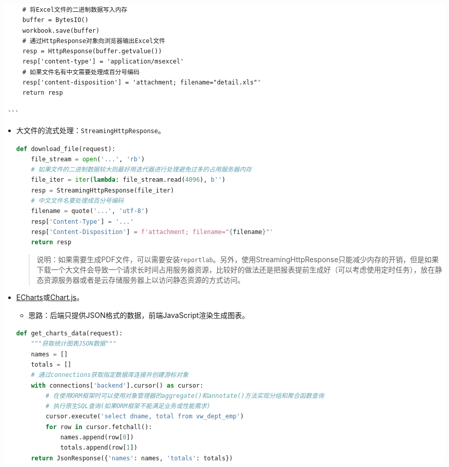          # 将Excel文件的二进制数据写入内存
         buffer = BytesIO()
         workbook.save(buffer)
         # 通过HttpResponse对象向浏览器输出Excel文件
         resp = HttpResponse(buffer.getvalue())
         resp['content-type'] = 'application/msexcel'
         # 如果文件名有中文需要处理成百分号编码
         resp['content-disposition'] = 'attachment; filename="detail.xls"'
         return resp
     
     ```

   - 大文件的流式处理：`StreamingHttpResponse`。

     ```Python
     def download_file(request):
         file_stream = open('...', 'rb')
         # 如果文件的二进制数据较大则最好用迭代器进行处理避免过多的占用服务器内存
         file_iter = iter(lambda: file_stream.read(4096), b'')
         resp = StreamingHttpResponse(file_iter)
         # 中文文件名要处理成百分号编码
         filename = quote('...', 'utf-8')
         resp['Content-Type'] = '...'
         resp['Content-Disposition'] = f'attachment; filename="{filename}"'
         return resp
     ```

     > 说明：如果需要生成PDF文件，可以需要安装`reportlab`。另外，使用StreamingHttpResponse只能减少内存的开销，但是如果下载一个大文件会导致一个请求长时间占用服务器资源，比较好的做法还是把报表提前生成好（可以考虑使用定时任务），放在静态资源服务器或者是云存储服务器上以访问静态资源的方式访问。

   - [ECharts](http://echarts.baidu.com/)或[Chart.js](https://www.chartjs.org/)。

     - 思路：后端只提供JSON格式的数据，前端JavaScript渲染生成图表。

     ```Python
     def get_charts_data(request):
         """获取统计图表JSON数据"""
         names = []
         totals = []
         # 通过connections获取指定数据库连接并创建游标对象
         with connections['backend'].cursor() as cursor:
             # 在使用ORM框架时可以使用对象管理器的aggregate()和annotate()方法实现分组和聚合函数查询
             # 执行原生SQL查询(如果ORM框架不能满足业务或性能需求)
             cursor.execute('select dname, total from vw_dept_emp')
             for row in cursor.fetchall():
                 names.append(row[0])
                 totals.append(row[1])
         return JsonResponse({'names': names, 'totals': totals})
     ```
